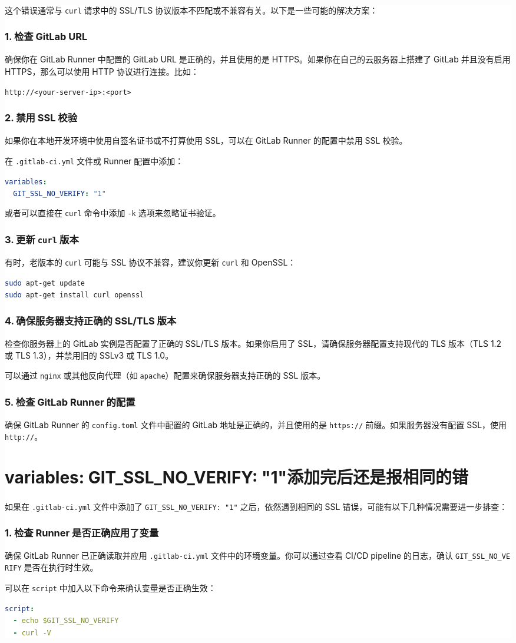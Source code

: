 这个错误通常与 `curl` 请求中的 SSL/TLS 协议版本不匹配或不兼容有关。以下是一些可能的解决方案：

### 1. **检查 GitLab URL**
确保你在 GitLab Runner 中配置的 GitLab URL 是正确的，并且使用的是 HTTPS。如果你在自己的云服务器上搭建了 GitLab 并且没有启用 HTTPS，那么可以使用 HTTP 协议进行连接。比如：

```plaintext
http://<your-server-ip>:<port>
```

### 2. **禁用 SSL 校验**
如果你在本地开发环境中使用自签名证书或不打算使用 SSL，可以在 GitLab Runner 的配置中禁用 SSL 校验。

在 `.gitlab-ci.yml` 文件或 Runner 配置中添加：

```yml
variables:
  GIT_SSL_NO_VERIFY: "1"
```

或者可以直接在 `curl` 命令中添加 `-k` 选项来忽略证书验证。

### 3. **更新 `curl` 版本**
有时，老版本的 `curl` 可能与 SSL 协议不兼容，建议你更新 `curl` 和 OpenSSL：

```bash
sudo apt-get update
sudo apt-get install curl openssl
```

### 4. **确保服务器支持正确的 SSL/TLS 版本**
检查你服务器上的 GitLab 实例是否配置了正确的 SSL/TLS 版本。如果你启用了 SSL，请确保服务器配置支持现代的 TLS 版本（TLS 1.2 或 TLS 1.3），并禁用旧的 SSLv3 或 TLS 1.0。

可以通过 `nginx` 或其他反向代理（如 `apache`）配置来确保服务器支持正确的 SSL 版本。

### 5. **检查 GitLab Runner 的配置**
确保 GitLab Runner 的 `config.toml` 文件中配置的 GitLab 地址是正确的，并且使用的是 `https://` 前缀。如果服务器没有配置 SSL，使用 `http://`。

# variables:  GIT_SSL_NO_VERIFY: "1"添加完后还是报相同的错

如果在 `.gitlab-ci.yml` 文件中添加了 `GIT_SSL_NO_VERIFY: "1"` 之后，依然遇到相同的 SSL 错误，可能有以下几种情况需要进一步排查：

### 1. **检查 Runner 是否正确应用了变量**
确保 GitLab Runner 已正确读取并应用 `.gitlab-ci.yml` 文件中的环境变量。你可以通过查看 CI/CD pipeline 的日志，确认 `GIT_SSL_NO_VERIFY` 是否在执行时生效。

可以在 `script` 中加入以下命令来确认变量是否正确生效：

```yaml
script:
  - echo $GIT_SSL_NO_VERIFY
  - curl -V
```
